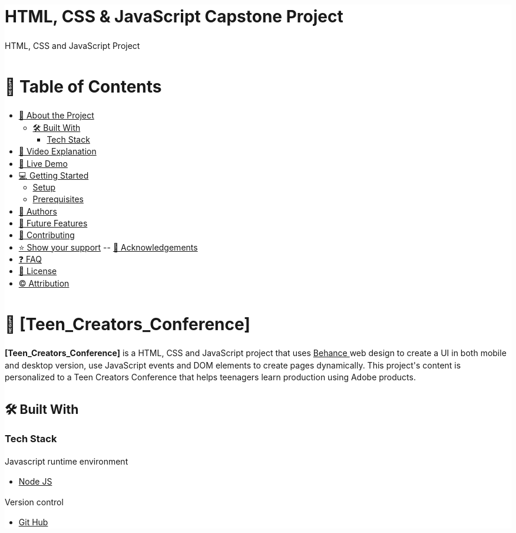 # HTML, CSS & JavaScript Capstone Project
HTML, CSS and JavaScript Project
<a name="readme-top"></a>

# 📗 Table of Contents

- [📖 About the Project](#about-project)
  - [🛠 Built With](#built-with)
    - [Tech Stack](#tech-stack)
- [🎥 Video Explanation](#video-explanation)   
- [🚀 Live Demo](#live-demo)    
- [💻 Getting Started](#getting-started)
  - [Setup](#setup)
  - [Prerequisites](#prerequisites)
- [👥 Authors](#authors)
- [🔭 Future Features](#future-features)
- [🤝 Contributing](#contributing)
- [⭐️ Show your support](#support)
-- [🙏 Acknowledgements](#acknowledgements)
- [❓ FAQ](#faq)
- [📝 License](#license)
- [© Attribution](#attribution)

# 📖 [Teen_Creators_Conference] <a name="Teen Conference"></a>


**[Teen_Creators_Conference]** is a HTML, CSS and JavaScript project that uses <a href="https://www.behance.net/gallery/29845175/CC-Global-Summit-2015"> Behance </a> web design to create a UI in both mobile and desktop version, use JavaScript events and DOM elements to create pages dynamically. This project's content is personalized to a Teen Creators Conference that helps teenagers learn production using Adobe products.

## 🛠 Built With  <a name="built-with"></a>

### Tech Stack <a name="tech-stack"></a>

  <summary>Javascript runtime environment</summary>
  <ul>
    <li><a href="https://nodejs.org/en/">Node JS</a></li>
  </ul>

  <summary>Version control</summary>
  <ul>
    <li><a href="github.com">Git Hub</a></li>
  </ul>
</details>

